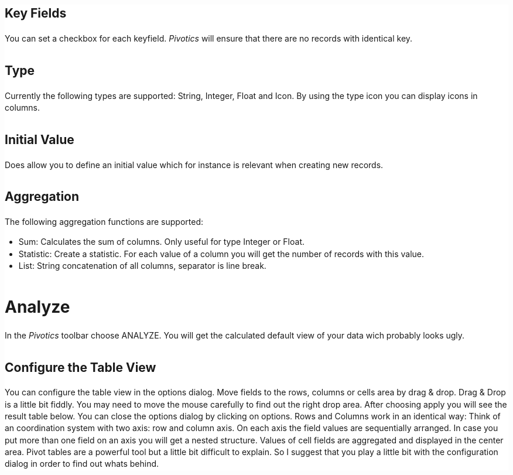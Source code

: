 ## Key Fields
You can set a checkbox for each keyfield. *Pivotics* will ensure that there are no records with identical key.
## Type
Currently the following types are supported: String, Integer, Float and Icon. By using the type icon
you can display icons in columns. 
## Initial Value
Does allow you to define an initial value which for instance is relevant when creating new records.
## Aggregation
The following aggregation functions are supported:

* Sum: Calculates the sum of columns. Only useful for type Integer or Float.
* Statistic: Create a statistic. For each value of a column you will get the number of records with this value.
* List: String concatenation of all columns, separator is line break.

<a name="analyze"></a>
# Analyze
In the *Pivotics* toolbar choose ANALYZE. You will get the calculated default view of your data wich probably looks ugly.

## Configure the Table View
You can configure the table view in the options dialog. Move fields to the rows, columns or cells area by drag & drop.
Drag & Drop is a little bit fiddly. You may need to move the mouse carefully to find out the right drop area.
After choosing apply you will see the result table below. You can close the options dialog by clicking on options.
Rows and Columns work in an identical way: Think of an coordination system with two axis: row and column axis.
On each axis the field values are sequentially arranged. In case you put more than one field on an axis you will
get a nested structure. Values of cell fields are aggregated and displayed in the center area. Pivot tables are
a powerful tool but a little bit difficult to explain. So I suggest that you play a little bit with the configuration
dialog in order to find out whats behind.
